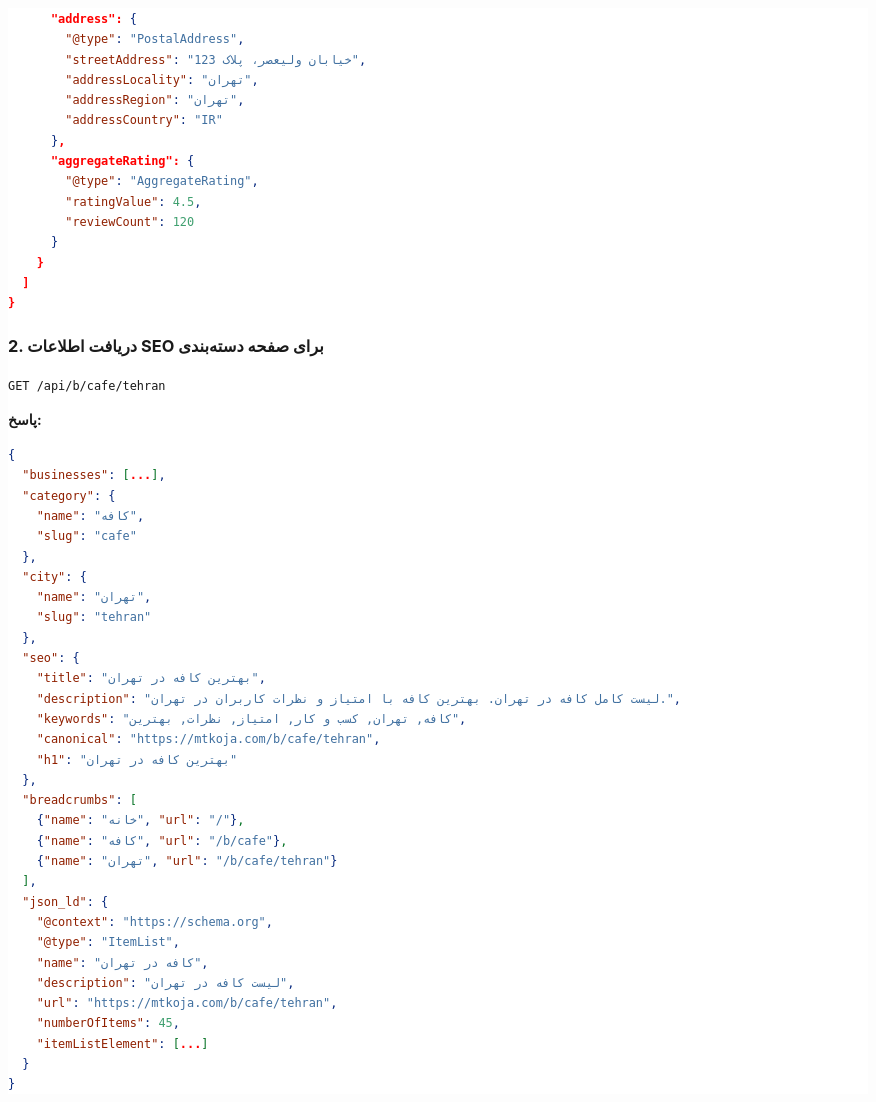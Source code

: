 ```json
      "address": {
        "@type": "PostalAddress",
        "streetAddress": "خیابان ولیعصر، پلاک 123",
        "addressLocality": "تهران",
        "addressRegion": "تهران",
        "addressCountry": "IR"
      },
      "aggregateRating": {
        "@type": "AggregateRating",
        "ratingValue": 4.5,
        "reviewCount": 120
      }
    }
  ]
}
```

### 2. دریافت اطلاعات SEO برای صفحه دسته‌بندی

```bash
GET /api/b/cafe/tehran
```

**پاسخ:**
```json
{
  "businesses": [...],
  "category": {
    "name": "کافه",
    "slug": "cafe"
  },
  "city": {
    "name": "تهران",
    "slug": "tehran"
  },
  "seo": {
    "title": "بهترین کافه در تهران",
    "description": "لیست کامل کافه در تهران. بهترین کافه با امتیاز و نظرات کاربران در تهران.",
    "keywords": "کافه, تهران, کسب و کار, امتیاز, نظرات, بهترین",
    "canonical": "https://mtkoja.com/b/cafe/tehran",
    "h1": "بهترین کافه در تهران"
  },
  "breadcrumbs": [
    {"name": "خانه", "url": "/"},
    {"name": "کافه", "url": "/b/cafe"},
    {"name": "تهران", "url": "/b/cafe/tehran"}
  ],
  "json_ld": {
    "@context": "https://schema.org",
    "@type": "ItemList",
    "name": "کافه در تهران",
    "description": "لیست کافه در تهران",
    "url": "https://mtkoja.com/b/cafe/tehran",
    "numberOfItems": 45,
    "itemListElement": [...]
  }
}
```
